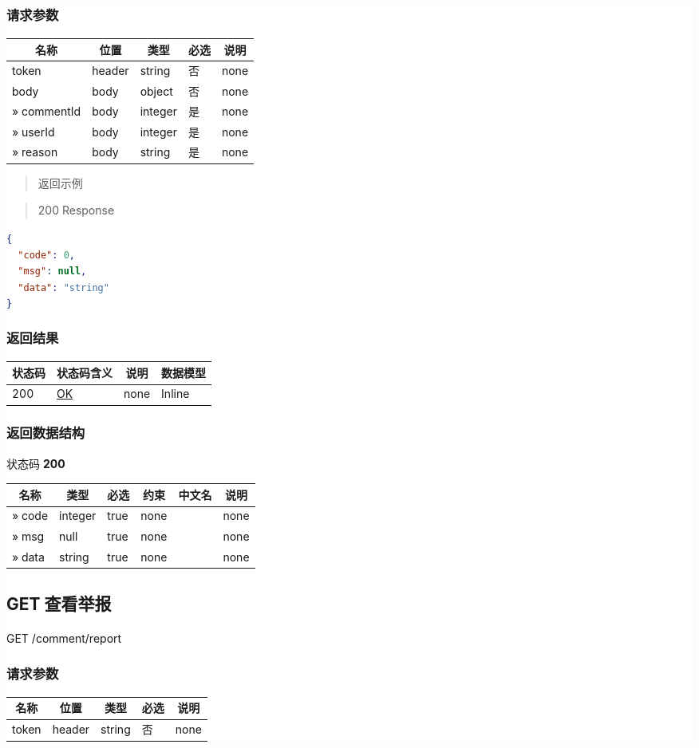 ### 请求参数

|名称|位置|类型|必选|说明|
|---|---|---|---|---|
|token|header|string| 否 |none|
|body|body|object| 否 |none|
|» commentId|body|integer| 是 |none|
|» userId|body|integer| 是 |none|
|» reason|body|string| 是 |none|

> 返回示例

> 200 Response

```json
{
  "code": 0,
  "msg": null,
  "data": "string"
}
```

### 返回结果

|状态码|状态码含义|说明|数据模型|
|---|---|---|---|
|200|[OK](https://tools.ietf.org/html/rfc7231#section-6.3.1)|none|Inline|

### 返回数据结构

状态码 **200**

|名称|类型|必选|约束|中文名|说明|
|---|---|---|---|---|---|
|» code|integer|true|none||none|
|» msg|null|true|none||none|
|» data|string|true|none||none|

## GET 查看举报

GET /comment/report

### 请求参数

|名称|位置|类型|必选|说明|
|---|---|---|---|---|
|token|header|string| 否 |none|
